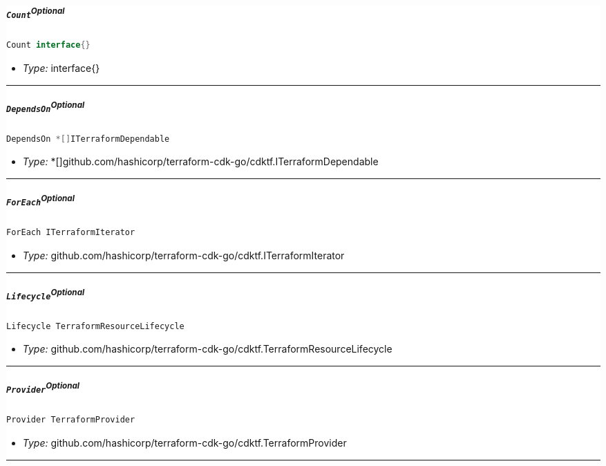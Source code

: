 ##### `Count`<sup>Optional</sup> <a name="Count" id="@cdktf/provider-opentelekomcloud.cssClusterRestartV1.CssClusterRestartV1Config.property.count"></a>

```go
Count interface{}
```

- *Type:* interface{}

---

##### `DependsOn`<sup>Optional</sup> <a name="DependsOn" id="@cdktf/provider-opentelekomcloud.cssClusterRestartV1.CssClusterRestartV1Config.property.dependsOn"></a>

```go
DependsOn *[]ITerraformDependable
```

- *Type:* *[]github.com/hashicorp/terraform-cdk-go/cdktf.ITerraformDependable

---

##### `ForEach`<sup>Optional</sup> <a name="ForEach" id="@cdktf/provider-opentelekomcloud.cssClusterRestartV1.CssClusterRestartV1Config.property.forEach"></a>

```go
ForEach ITerraformIterator
```

- *Type:* github.com/hashicorp/terraform-cdk-go/cdktf.ITerraformIterator

---

##### `Lifecycle`<sup>Optional</sup> <a name="Lifecycle" id="@cdktf/provider-opentelekomcloud.cssClusterRestartV1.CssClusterRestartV1Config.property.lifecycle"></a>

```go
Lifecycle TerraformResourceLifecycle
```

- *Type:* github.com/hashicorp/terraform-cdk-go/cdktf.TerraformResourceLifecycle

---

##### `Provider`<sup>Optional</sup> <a name="Provider" id="@cdktf/provider-opentelekomcloud.cssClusterRestartV1.CssClusterRestartV1Config.property.provider"></a>

```go
Provider TerraformProvider
```

- *Type:* github.com/hashicorp/terraform-cdk-go/cdktf.TerraformProvider

---
